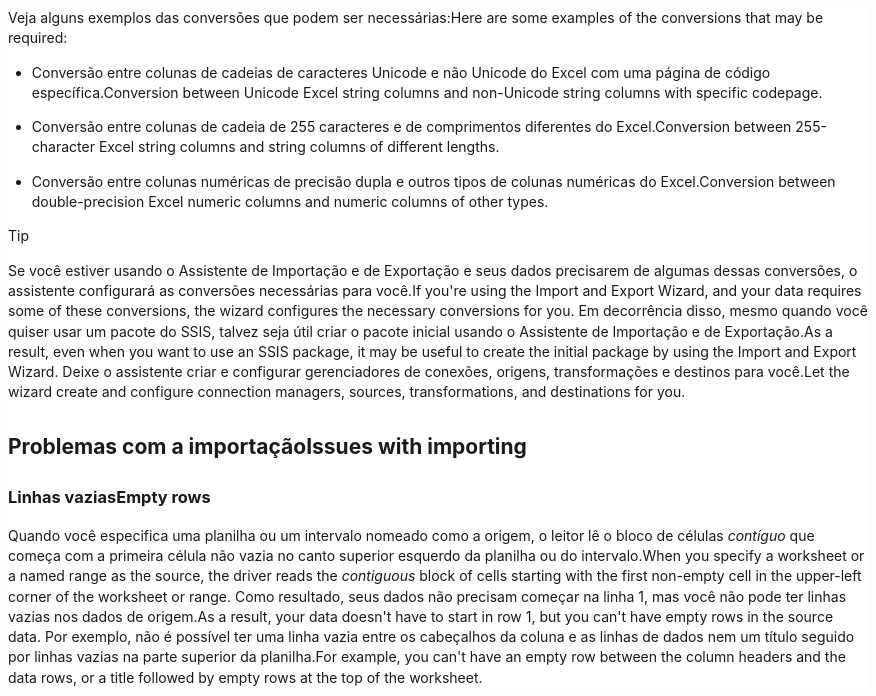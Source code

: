 <span data-ttu-id="bad3d-218">Veja alguns exemplos das conversões que podem ser necessárias:</span><span class="sxs-lookup"><span data-stu-id="bad3d-218">Here are some examples of the conversions that may be required:</span></span>  
  
-   <span data-ttu-id="bad3d-219">Conversão entre colunas de cadeias de caracteres Unicode e não Unicode do Excel com uma página de código específica.</span><span class="sxs-lookup"><span data-stu-id="bad3d-219">Conversion between Unicode Excel string columns and non-Unicode string columns with specific codepage.</span></span>
  
-   <span data-ttu-id="bad3d-220">Conversão entre colunas de cadeia de 255 caracteres e de comprimentos diferentes do Excel.</span><span class="sxs-lookup"><span data-stu-id="bad3d-220">Conversion between 255-character Excel string columns and string columns of different lengths.</span></span>
  
-   <span data-ttu-id="bad3d-221">Conversão entre colunas numéricas de precisão dupla e outros tipos de colunas numéricas do Excel.</span><span class="sxs-lookup"><span data-stu-id="bad3d-221">Conversion between double-precision Excel numeric columns and numeric columns of other types.</span></span>

> [!TIP]
> <span data-ttu-id="bad3d-222">Se você estiver usando o Assistente de Importação e de Exportação e seus dados precisarem de algumas dessas conversões, o assistente configurará as conversões necessárias para você.</span><span class="sxs-lookup"><span data-stu-id="bad3d-222">If you're using the Import and Export Wizard, and your data requires some of these conversions, the wizard configures the necessary conversions for you.</span></span> <span data-ttu-id="bad3d-223">Em decorrência disso, mesmo quando você quiser usar um pacote do SSIS, talvez seja útil criar o pacote inicial usando o Assistente de Importação e de Exportação.</span><span class="sxs-lookup"><span data-stu-id="bad3d-223">As a result, even when you want to use an SSIS package, it may be useful to create the initial package by using the Import and Export Wizard.</span></span> <span data-ttu-id="bad3d-224">Deixe o assistente criar e configurar gerenciadores de conexões, origens, transformações e destinos para você.</span><span class="sxs-lookup"><span data-stu-id="bad3d-224">Let the wizard create and configure connection managers, sources, transformations, and destinations for you.</span></span>

## <a name="issues-with-importing"></a><a name="issues-importing"></a> <span data-ttu-id="bad3d-225">Problemas com a importação</span><span class="sxs-lookup"><span data-stu-id="bad3d-225">Issues with importing</span></span>

### <a name="empty-rows"></a><span data-ttu-id="bad3d-226">Linhas vazias</span><span class="sxs-lookup"><span data-stu-id="bad3d-226">Empty rows</span></span>

<span data-ttu-id="bad3d-227">Quando você especifica uma planilha ou um intervalo nomeado como a origem, o leitor lê o bloco de células *contíguo* que começa com a primeira célula não vazia no canto superior esquerdo da planilha ou do intervalo.</span><span class="sxs-lookup"><span data-stu-id="bad3d-227">When you specify a worksheet or a named range as the source, the driver reads the *contiguous* block of cells starting with the first non-empty cell in the upper-left corner of the worksheet or range.</span></span> <span data-ttu-id="bad3d-228">Como resultado, seus dados não precisam começar na linha 1, mas você não pode ter linhas vazias nos dados de origem.</span><span class="sxs-lookup"><span data-stu-id="bad3d-228">As a result, your data doesn't have to start in row 1, but you can't have empty rows in the source data.</span></span> <span data-ttu-id="bad3d-229">Por exemplo, não é possível ter uma linha vazia entre os cabeçalhos da coluna e as linhas de dados nem um título seguido por linhas vazias na parte superior da planilha.</span><span class="sxs-lookup"><span data-stu-id="bad3d-229">For example, you can't have an empty row between the column headers and the data rows, or a title followed by empty rows at the top of the worksheet.</span></span>
